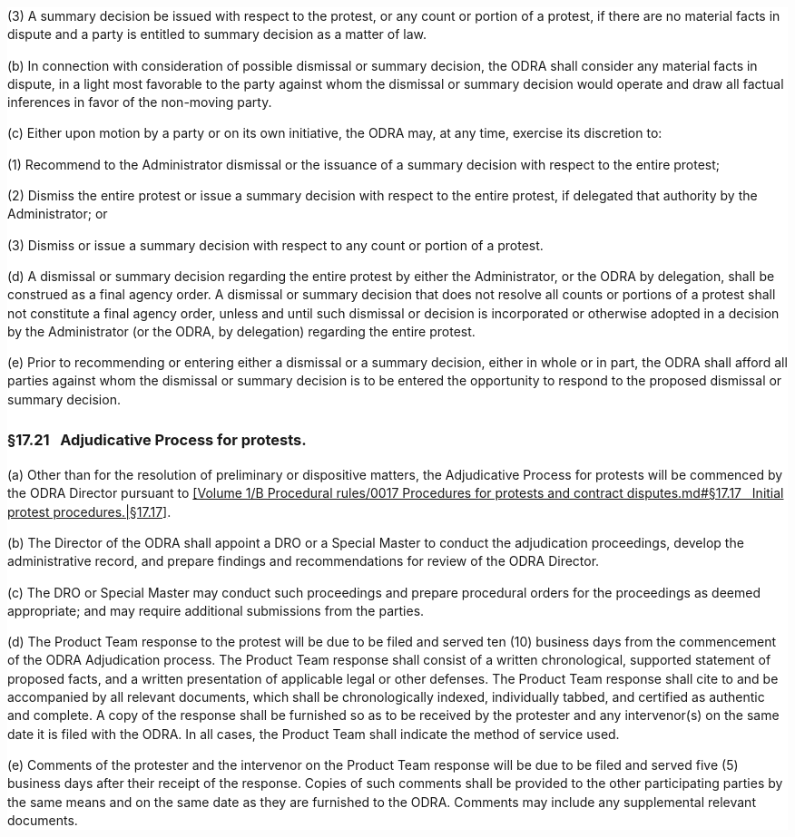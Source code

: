 \(3\) A summary decision be issued with respect to the protest, or any count or portion of a protest, if there are no material facts in dispute and a party is entitled to summary decision as a matter of law.

\(b\) In connection with consideration of possible dismissal or summary decision, the ODRA shall consider any material facts in dispute, in a light most favorable to the party against whom the dismissal or summary decision would operate and draw all factual inferences in favor of the non-moving party.

\(c\) Either upon motion by a party or on its own initiative, the ODRA may, at any time, exercise its discretion to:

\(1\) Recommend to the Administrator dismissal or the issuance of a summary decision with respect to the entire protest;

\(2\) Dismiss the entire protest or issue a summary decision with respect to the entire protest, if delegated that authority by the Administrator; or

\(3\) Dismiss or issue a summary decision with respect to any count or portion of a protest.

\(d\) A dismissal or summary decision regarding the entire protest by either the Administrator, or the ODRA by delegation, shall be construed as a final agency order. A dismissal or summary decision that does not resolve all counts or portions of a protest shall not constitute a final agency order, unless and until such dismissal or decision is incorporated or otherwise adopted in a decision by the Administrator (or the ODRA, by delegation) regarding the entire protest.

\(e\) Prior to recommending or entering either a dismissal or a summary decision, either in whole or in part, the ODRA shall afford all parties against whom the dismissal or summary decision is to be entered the opportunity to respond to the proposed dismissal or summary decision.

### §17.21   Adjudicative Process for protests.

\(a\) Other than for the resolution of preliminary or dispositive matters, the Adjudicative Process for protests will be commenced by the ODRA Director pursuant to [[Volume 1/B Procedural rules/0017 Procedures for protests and contract disputes.md#§17.17   Initial protest procedures.|§17.17]](e).

\(b\) The Director of the ODRA shall appoint a DRO or a Special Master to conduct the adjudication proceedings, develop the administrative record, and prepare findings and recommendations for review of the ODRA Director.

\(c\) The DRO or Special Master may conduct such proceedings and prepare procedural orders for the proceedings as deemed appropriate; and may require additional submissions from the parties.

\(d\) The Product Team response to the protest will be due to be filed and served ten (10) business days from the commencement of the ODRA Adjudication process. The Product Team response shall consist of a written chronological, supported statement of proposed facts, and a written presentation of applicable legal or other defenses. The Product Team response shall cite to and be accompanied by all relevant documents, which shall be chronologically indexed, individually tabbed, and certified as authentic and complete. A copy of the response shall be furnished so as to be received by the protester and any intervenor(s) on the same date it is filed with the ODRA. In all cases, the Product Team shall indicate the method of service used.

\(e\) Comments of the protester and the intervenor on the Product Team response will be due to be filed and served five (5) business days after their receipt of the response. Copies of such comments shall be provided to the other participating parties by the same means and on the same date as they are furnished to the ODRA. Comments may include any supplemental relevant documents.
